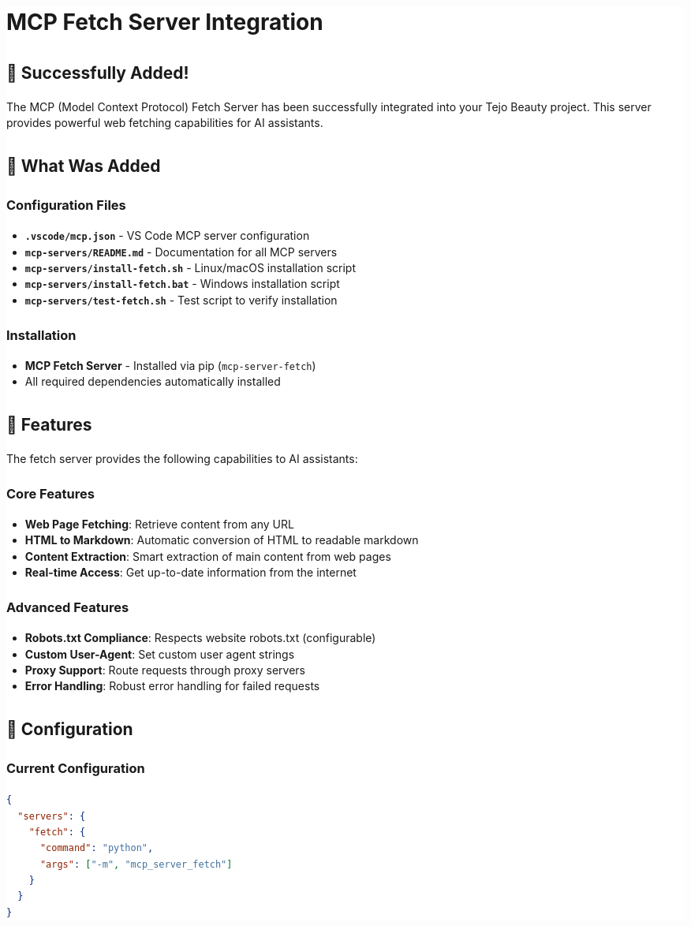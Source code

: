 # MCP Fetch Server Integration

## 🎉 Successfully Added!

The MCP (Model Context Protocol) Fetch Server has been successfully integrated into your Tejo Beauty project. This server provides powerful web fetching capabilities for AI assistants.

## 📂 What Was Added

### Configuration Files
- **`.vscode/mcp.json`** - VS Code MCP server configuration
- **`mcp-servers/README.md`** - Documentation for all MCP servers
- **`mcp-servers/install-fetch.sh`** - Linux/macOS installation script
- **`mcp-servers/install-fetch.bat`** - Windows installation script
- **`mcp-servers/test-fetch.sh`** - Test script to verify installation

### Installation
- **MCP Fetch Server** - Installed via pip (`mcp-server-fetch`)
- All required dependencies automatically installed

## 🚀 Features

The fetch server provides the following capabilities to AI assistants:

### Core Features
- **Web Page Fetching**: Retrieve content from any URL
- **HTML to Markdown**: Automatic conversion of HTML to readable markdown
- **Content Extraction**: Smart extraction of main content from web pages
- **Real-time Access**: Get up-to-date information from the internet

### Advanced Features
- **Robots.txt Compliance**: Respects website robots.txt (configurable)
- **Custom User-Agent**: Set custom user agent strings
- **Proxy Support**: Route requests through proxy servers
- **Error Handling**: Robust error handling for failed requests

## 🔧 Configuration

### Current Configuration
```json
{
  "servers": {
    "fetch": {
      "command": "python",
      "args": ["-m", "mcp_server_fetch"]
    }
  }
}
```
